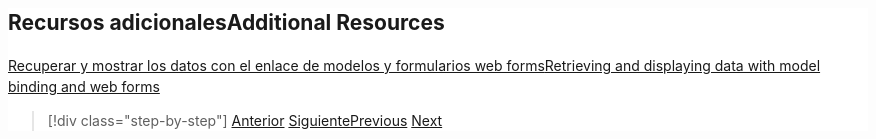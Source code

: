 ## <a name="additional-resources"></a><span data-ttu-id="f2c9d-205">Recursos adicionales</span><span class="sxs-lookup"><span data-stu-id="f2c9d-205">Additional Resources</span></span>

[<span data-ttu-id="f2c9d-206">Recuperar y mostrar los datos con el enlace de modelos y formularios web forms</span><span class="sxs-lookup"><span data-stu-id="f2c9d-206">Retrieving and displaying data with model binding and web forms</span></span>](../../presenting-and-managing-data/model-binding/retrieving-data.md)

> [!div class="step-by-step"]
> <span data-ttu-id="f2c9d-207">[Anterior](ui_and_navigation.md)
> [Siguiente](shopping-cart.md)</span><span class="sxs-lookup"><span data-stu-id="f2c9d-207">[Previous](ui_and_navigation.md)
[Next](shopping-cart.md)</span></span>
